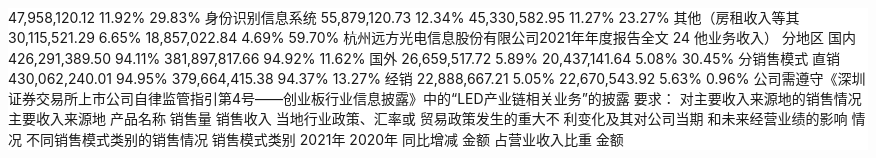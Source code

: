 47,958,120.12
11.92%
29.83%
身份识别信息系统
55,879,120.73
12.34%
45,330,582.95
11.27%
23.27%
其他（房租收入等其
30,115,521.29
6.65%
18,857,022.84
4.69%
59.70%
杭州远方光电信息股份有限公司2021年年度报告全文
24
他业务收入）
分地区
国内
426,291,389.50
94.11%
381,897,817.66
94.92%
11.62%
国外
26,659,517.72
5.89%
20,437,141.64
5.08%
30.45%
分销售模式
直销
430,062,240.01
94.95%
379,664,415.38
94.37%
13.27%
经销
22,888,667.21
5.05%
22,670,543.92
5.63%
0.96%
公司需遵守《深圳证券交易所上市公司自律监管指引第4号——创业板行业信息披露》中的“LED产业链相关业务”的披露
要求：
对主要收入来源地的销售情况
主要收入来源地
产品名称
销售量
销售收入
当地行业政策、汇率或
贸易政策发生的重大不
利变化及其对公司当期
和未来经营业绩的影响
情况
不同销售模式类别的销售情况
销售模式类别
2021年
2020年
同比增减
金额
占营业收入比重
金额